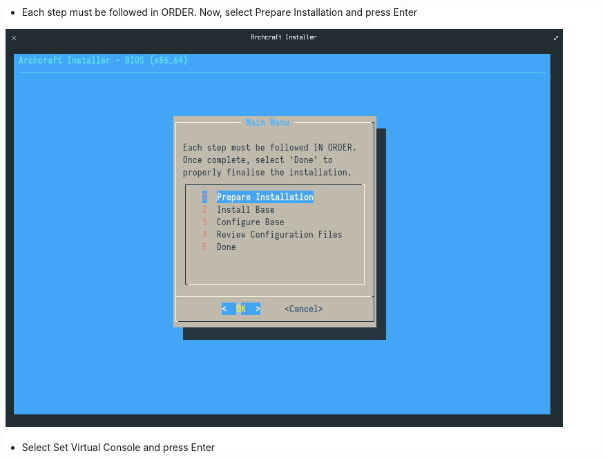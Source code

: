 
- Each step must be followed in ORDER. Now, select <span class="text-blue-100">Prepare Installation</span> and press <span class="label">Enter</span>

![img](../../../assets/images//bios/5.png)

- Select <span class="text-blue-100">Set Virtual Console</span> and press <span class="label">Enter</span>
